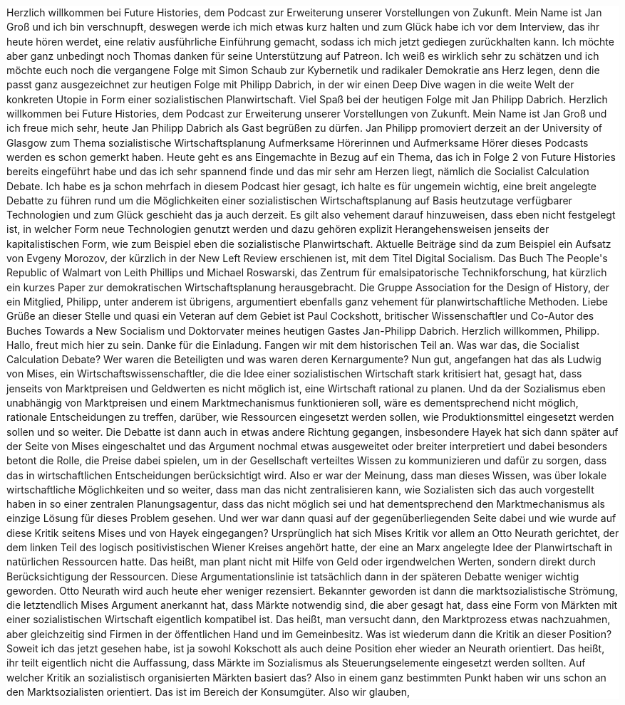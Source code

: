 Herzlich willkommen bei Future Histories, dem Podcast zur Erweiterung unserer Vorstellungen von Zukunft. Mein Name ist Jan Groß und ich bin verschnupft, deswegen werde ich mich etwas kurz halten und zum Glück habe ich vor dem Interview, das ihr heute hören werdet, eine relativ ausführliche Einführung gemacht, sodass ich mich jetzt gediegen zurückhalten kann. Ich möchte aber ganz unbedingt noch Thomas danken für seine Unterstützung auf Patreon. Ich weiß es wirklich sehr zu schätzen und ich möchte euch noch die vergangene Folge mit Simon Schaub zur Kybernetik und radikaler Demokratie ans Herz legen, denn die passt ganz ausgezeichnet zur heutigen Folge mit Philipp Dabrich, in der wir einen Deep Dive wagen in die weite Welt der konkreten Utopie in Form einer sozialistischen Planwirtschaft. Viel Spaß bei der heutigen Folge mit Jan Philipp Dabrich. Herzlich willkommen bei Future Histories, dem Podcast zur Erweiterung unserer Vorstellungen von Zukunft. Mein Name ist Jan Groß und ich freue mich sehr, heute Jan Philipp Dabrich als Gast begrüßen zu dürfen. Jan Philipp promoviert derzeit an der University of Glasgow zum Thema sozialistische Wirtschaftsplanung Aufmerksame Hörerinnen und Aufmerksame Hörer dieses Podcasts werden es schon gemerkt haben. Heute geht es ans Eingemachte in Bezug auf ein Thema, das ich in Folge 2 von Future Histories bereits eingeführt habe und das ich sehr spannend finde und das mir sehr am Herzen liegt, nämlich die Socialist Calculation Debate. Ich habe es ja schon mehrfach in diesem Podcast hier gesagt, ich halte es für ungemein wichtig, eine breit angelegte Debatte zu führen rund um die Möglichkeiten einer sozialistischen Wirtschaftsplanung auf Basis heutzutage verfügbarer Technologien und zum Glück geschieht das ja auch derzeit. Es gilt also vehement darauf hinzuweisen, dass eben nicht festgelegt ist, in welcher Form neue Technologien genutzt werden und dazu gehören explizit Herangehensweisen jenseits der kapitalistischen Form, wie zum Beispiel eben die sozialistische Planwirtschaft. Aktuelle Beiträge sind da zum Beispiel ein Aufsatz von Evgeny Morozov, der kürzlich in der New Left Review erschienen ist, mit dem Titel Digital Socialism. Das Buch The People's Republic of Walmart von Leith Phillips und Michael Roswarski, das Zentrum für emalsipatorische Technikforschung, hat kürzlich ein kurzes Paper zur demokratischen Wirtschaftsplanung herausgebracht. Die Gruppe Association for the Design of History, der ein Mitglied, Philipp, unter anderem ist übrigens, argumentiert ebenfalls ganz vehement für planwirtschaftliche Methoden. Liebe Grüße an dieser Stelle und quasi ein Veteran auf dem Gebiet ist Paul Cockshott, britischer Wissenschaftler und Co-Autor des Buches Towards a New Socialism und Doktorvater meines heutigen Gastes Jan-Philipp Dabrich. Herzlich willkommen, Philipp. Hallo, freut mich hier zu sein. Danke für die Einladung. Fangen wir mit dem historischen Teil an. Was war das, die Socialist Calculation Debate? Wer waren die Beteiligten und was waren deren Kernargumente? Nun gut, angefangen hat das als Ludwig von Mises, ein Wirtschaftswissenschaftler, die die Idee einer sozialistischen Wirtschaft stark kritisiert hat, gesagt hat, dass jenseits von Marktpreisen und Geldwerten es nicht möglich ist, eine Wirtschaft rational zu planen. Und da der Sozialismus eben unabhängig von Marktpreisen und einem Marktmechanismus funktionieren soll, wäre es dementsprechend nicht möglich, rationale Entscheidungen zu treffen, darüber, wie Ressourcen eingesetzt werden sollen, wie Produktionsmittel eingesetzt werden sollen und so weiter. Die Debatte ist dann auch in etwas andere Richtung gegangen, insbesondere Hayek hat sich dann später auf der Seite von Mises eingeschaltet und das Argument nochmal etwas ausgeweitet oder breiter interpretiert und dabei besonders betont die Rolle, die Preise dabei spielen, um in der Gesellschaft verteiltes Wissen zu kommunizieren und dafür zu sorgen, dass das in wirtschaftlichen Entscheidungen berücksichtigt wird. Also er war der Meinung, dass man dieses Wissen, was über lokale wirtschaftliche Möglichkeiten und so weiter, dass man das nicht zentralisieren kann, wie Sozialisten sich das auch vorgestellt haben in so einer zentralen Planungsagentur, dass das nicht möglich sei und hat dementsprechend den Marktmechanismus als einzige Lösung für dieses Problem gesehen. Und wer war dann quasi auf der gegenüberliegenden Seite dabei und wie wurde auf diese Kritik seitens Mises und von Hayek eingegangen? Ursprünglich hat sich Mises Kritik vor allem an Otto Neurath gerichtet, der dem linken Teil des logisch positivistischen Wiener Kreises angehört hatte, der eine an Marx angelegte Idee der Planwirtschaft in natürlichen Ressourcen hatte. Das heißt, man plant nicht mit Hilfe von Geld oder irgendwelchen Werten, sondern direkt durch Berücksichtigung der Ressourcen. Diese Argumentationslinie ist tatsächlich dann in der späteren Debatte weniger wichtig geworden. Otto Neurath wird auch heute eher weniger rezensiert. Bekannter geworden ist dann die marktsozialistische Strömung, die letztendlich Mises Argument anerkannt hat, dass Märkte notwendig sind, die aber gesagt hat, dass eine Form von Märkten mit einer sozialistischen Wirtschaft eigentlich kompatibel ist. Das heißt, man versucht dann, den Marktprozess etwas nachzuahmen, aber gleichzeitig sind Firmen in der öffentlichen Hand und im Gemeinbesitz. Was ist wiederum dann die Kritik an dieser Position? Soweit ich das jetzt gesehen habe, ist ja sowohl Kokschott als auch deine Position eher wieder an Neurath orientiert. Das heißt, ihr teilt eigentlich nicht die Auffassung, dass Märkte im Sozialismus als Steuerungselemente eingesetzt werden sollten. Auf welcher Kritik an sozialistisch organisierten Märkten basiert das? Also in einem ganz bestimmten Punkt haben wir uns schon an den Marktsozialisten orientiert. Das ist im Bereich der Konsumgüter. Also wir glauben,